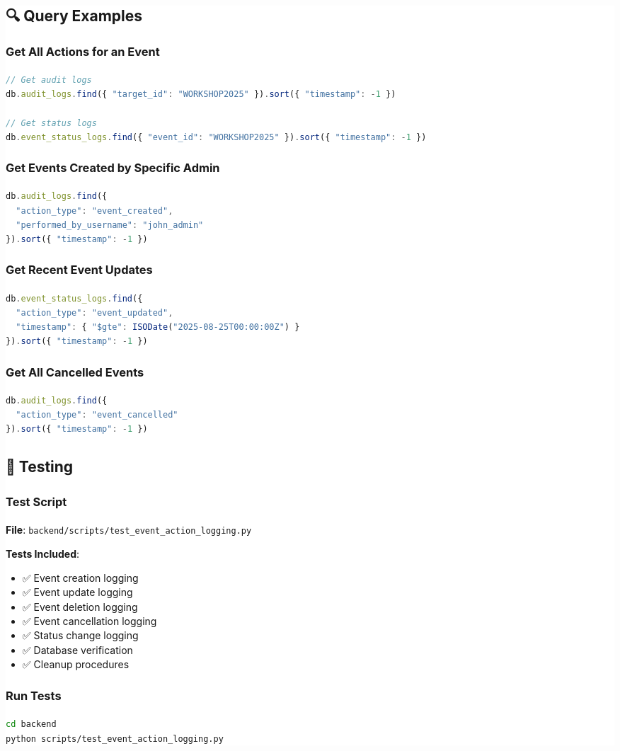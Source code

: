 ## 🔍 Query Examples

### Get All Actions for an Event
```javascript
// Get audit logs
db.audit_logs.find({ "target_id": "WORKSHOP2025" }).sort({ "timestamp": -1 })

// Get status logs  
db.event_status_logs.find({ "event_id": "WORKSHOP2025" }).sort({ "timestamp": -1 })
```

### Get Events Created by Specific Admin
```javascript
db.audit_logs.find({ 
  "action_type": "event_created",
  "performed_by_username": "john_admin" 
}).sort({ "timestamp": -1 })
```

### Get Recent Event Updates
```javascript
db.event_status_logs.find({ 
  "action_type": "event_updated",
  "timestamp": { "$gte": ISODate("2025-08-25T00:00:00Z") }
}).sort({ "timestamp": -1 })
```

### Get All Cancelled Events
```javascript
db.audit_logs.find({ 
  "action_type": "event_cancelled" 
}).sort({ "timestamp": -1 })
```

## 🧪 Testing

### Test Script
**File**: `backend/scripts/test_event_action_logging.py`

**Tests Included**:
- ✅ Event creation logging
- ✅ Event update logging
- ✅ Event deletion logging
- ✅ Event cancellation logging
- ✅ Status change logging
- ✅ Database verification
- ✅ Cleanup procedures

### Run Tests
```bash
cd backend
python scripts/test_event_action_logging.py
```
